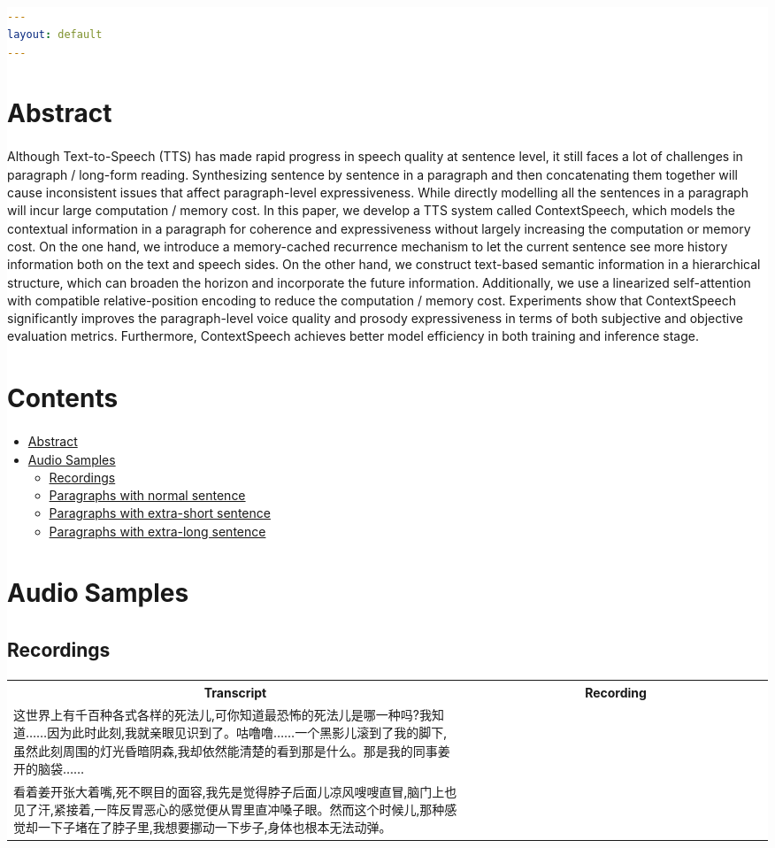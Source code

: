 ```yaml
---
layout: default
---
```


# Abstract
Although Text-to-Speech (TTS) has made rapid progress in speech quality at sentence level, it still faces a lot of challenges in paragraph / long-form reading. Synthesizing sentence by sentence in a paragraph and then concatenating them together will cause inconsistent issues that affect paragraph-level expressiveness. While directly modelling all the sentences in a paragraph will incur large computation / memory cost. In this paper, we develop a TTS system called ContextSpeech, which models the contextual information in a paragraph for coherence and expressiveness without largely increasing the computation or memory cost. On the one hand, we introduce a memory-cached recurrence mechanism to let the current sentence see more history information both on the text and speech sides. On the other hand, we construct text-based semantic information in a hierarchical structure, which can broaden the horizon and incorporate the future information. Additionally, we use a linearized self-attention with compatible relative-position encoding to reduce the computation / memory cost. Experiments show that ContextSpeech significantly improves the paragraph-level voice quality and prosody expressiveness in terms of both subjective and objective evaluation metrics. Furthermore, ContextSpeech achieves better model efficiency in both training and inference stage.

# Contents
- [Abstract](#abstract)
- [Audio Samples](#audio-samples)
  * [Recordings](#recordings)
  * [Paragraphs with normal sentence](#paragraphs-with-normal-sentence)
  * [Paragraphs with extra-short sentence](#paragraphs-with-extra-short-sentence)
  * [Paragraphs with extra-long sentence](#paragraphs-with-extra-long-sentence)

# Audio Samples

## Recordings
<table align="center">
    <tr><th>Transcript</th><th>Recording</th></tr>
    <tr>
        <td width="60%" style="word-wrap:break-word;">
            这世界上有千百种各式各样的死法儿,可你知道最恐怖的死法儿是哪一种吗?我知道……因为此时此刻,我就亲眼见识到了。咕噜噜……一个黑影儿滚到了我的脚下,虽然此刻周围的灯光昏暗阴森,我却依然能清楚的看到那是什么。那是我的同事姜开的脑袋……
        </td>
        <td>
            <audio controls style="width: 150px;"><source src="Samples/Recording/indomain.wav"></audio><br>
        </td>
    </tr>
    <tr>
        <td width="60%" style="word-wrap:break-word;">
            看着姜开张大着嘴,死不瞑目的面容,我先是觉得脖子后面儿凉风嗖嗖直冒,脑门上也见了汗,紧接着,一阵反胃恶心的感觉便从胃里直冲嗓子眼。然而这个时候儿,那种感觉却一下子堵在了脖子里,我想要挪动一下步子,身体也根本无法动弹。
        </td>
        <td>
            <audio controls style="width: 150px;"><source src="Samples/Recording/indomain.wav"></audio><br>
        </td>
    </tr>  
</table>
